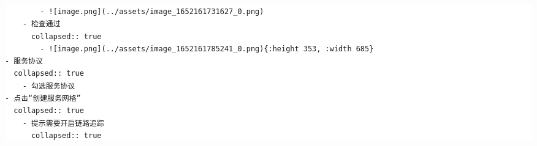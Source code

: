 			- ![image.png](../assets/image_1652161731627_0.png)
		- 检查通过
		  collapsed:: true
			- ![image.png](../assets/image_1652161785241_0.png){:height 353, :width 685}
	- 服务协议
	  collapsed:: true
		- 勾选服务协议
	- 点击“创建服务网格”
	  collapsed:: true
		- 提示需要开启链路追踪
		  collapsed:: true